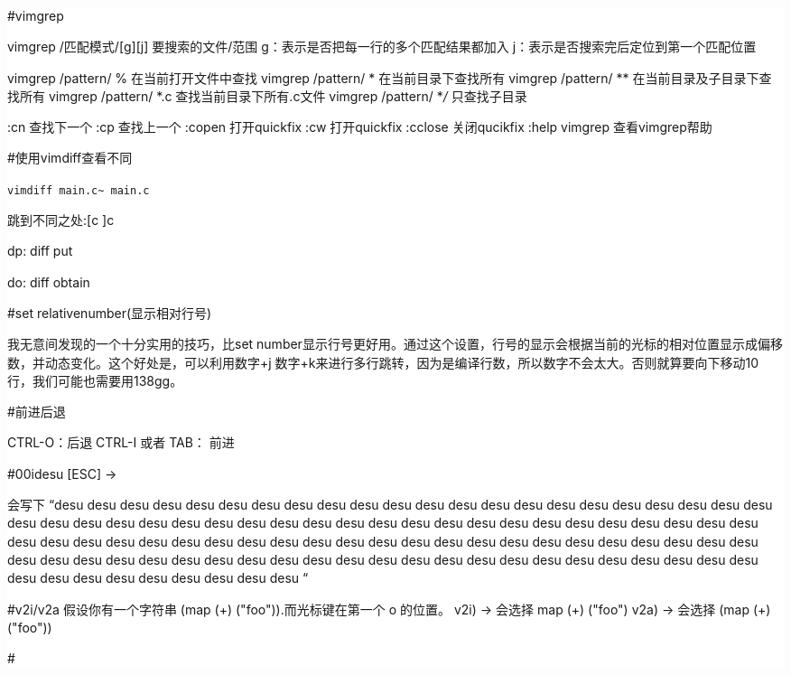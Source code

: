 #vimgrep

vimgrep /匹配模式/[g][j] 要搜索的文件/范围 
g：表示是否把每一行的多个匹配结果都加入
j：表示是否搜索完后定位到第一个匹配位置

vimgrep /pattern/ %           在当前打开文件中查找
vimgrep /pattern/ *             在当前目录下查找所有
vimgrep /pattern/ **            在当前目录及子目录下查找所有
vimgrep /pattern/ *.c          查找当前目录下所有.c文件
vimgrep /pattern/ **/*         只查找子目录

:cn                                          查找下一个
:cp                                          查找上一个
:copen                                    打开quickfix
:cw                                          打开quickfix
:cclose                                   关闭qucikfix
:help vimgrep                       查看vimgrep帮助


#使用vimdiff查看不同

`vimdiff main.c~ main.c`

跳到不同之处:[c ]c

dp: diff put	

do: diff obtain 



#set relativenumber(显示相对行号)

我无意间发现的一个十分实用的技巧，比set number显示行号更好用。通过这个设置，行号的显示会根据当前的光标的相对位置显示成偏移数，并动态变化。这个好处是，可以利用数字+j 数字+k来进行多行跳转，因为是编译行数，所以数字不会太大。否则就算要向下移动10行，我们可能也需要用138gg。



#前进后退

CTRL-O：后退
CTRL-I 或者 TAB： 前进


#00idesu [ESC] → 

会写下 “desu desu desu desu desu desu desu desu desu desu desu desu desu desu desu desu desu desu desu desu desu desu desu desu desu desu desu desu desu desu desu desu desu desu desu desu desu desu desu desu desu desu desu desu desu desu desu desu desu desu desu desu desu desu desu desu desu desu desu desu desu desu desu desu desu desu desu desu desu desu desu desu desu desu desu desu desu desu desu desu desu desu desu desu desu desu desu desu desu desu desu desu desu desu desu desu desu desu desu desu “


#v2i/v2a
假设你有一个字符串 (map (+) ("foo")).而光标键在第一个 o 的位置。
v2i) → 会选择 map (+) ("foo")
v2a) → 会选择 (map (+) ("foo"))


#<C-N><C-P>           
